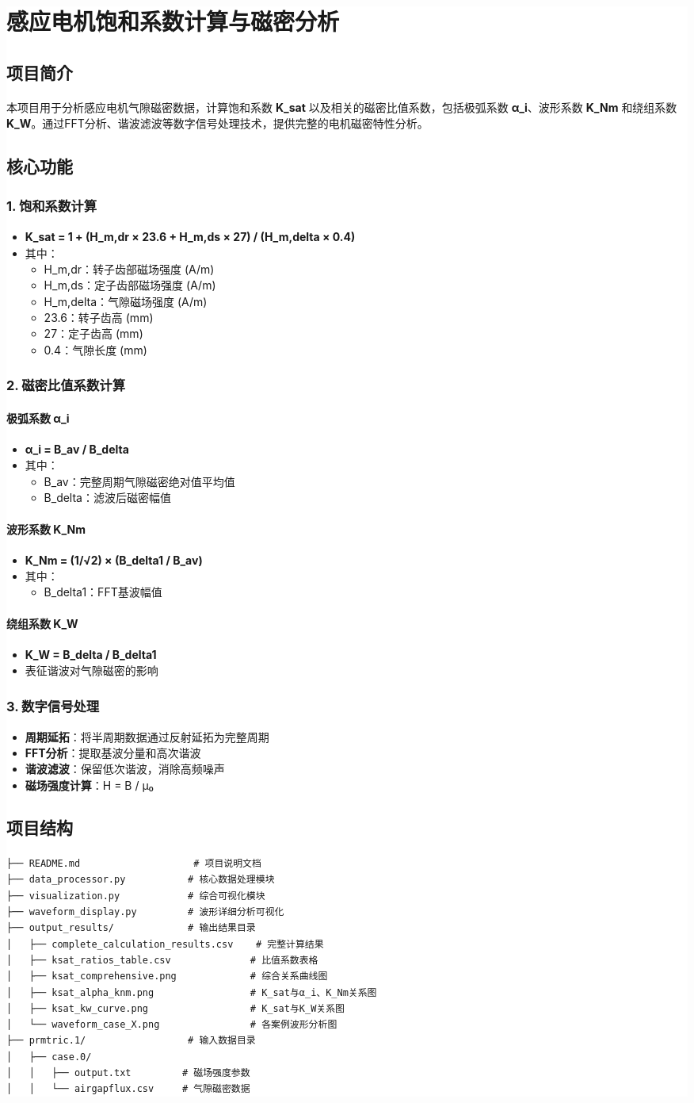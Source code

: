 # 感应电机饱和系数计算与磁密分析

## 项目简介

本项目用于分析感应电机气隙磁密数据，计算饱和系数 **K_sat** 以及相关的磁密比值系数，包括极弧系数 **α_i**、波形系数 **K_Nm** 和绕组系数 **K_W**。通过FFT分析、谐波滤波等数字信号处理技术，提供完整的电机磁密特性分析。

## 核心功能

### 1. 饱和系数计算
- **K_sat = 1 + (H_m,dr × 23.6 + H_m,ds × 27) / (H_m,delta × 0.4)**
- 其中：
  - H_m,dr：转子齿部磁场强度 (A/m)
  - H_m,ds：定子齿部磁场强度 (A/m)
  - H_m,delta：气隙磁场强度 (A/m)
  - 23.6：转子齿高 (mm)
  - 27：定子齿高 (mm)  
  - 0.4：气隙长度 (mm)

### 2. 磁密比值系数计算

#### 极弧系数 α_i
- **α_i = B_av / B_delta**
- 其中：
  - B_av：完整周期气隙磁密绝对值平均值
  - B_delta：滤波后磁密幅值

#### 波形系数 K_Nm  
- **K_Nm = (1/√2) × (B_delta1 / B_av)**
- 其中：
  - B_delta1：FFT基波幅值

#### 绕组系数 K_W
- **K_W = B_delta / B_delta1**
- 表征谐波对气隙磁密的影响

### 3. 数字信号处理
- **周期延拓**：将半周期数据通过反射延拓为完整周期
- **FFT分析**：提取基波分量和高次谐波
- **谐波滤波**：保留低次谐波，消除高频噪声
- **磁场强度计算**：H = B / μ₀

## 项目结构

```
├── README.md                    # 项目说明文档
├── data_processor.py           # 核心数据处理模块
├── visualization.py            # 综合可视化模块
├── waveform_display.py         # 波形详细分析可视化
├── output_results/             # 输出结果目录
│   ├── complete_calculation_results.csv    # 完整计算结果
│   ├── ksat_ratios_table.csv              # 比值系数表格
│   ├── ksat_comprehensive.png             # 综合关系曲线图
│   ├── ksat_alpha_knm.png                 # K_sat与α_i、K_Nm关系图
│   ├── ksat_kw_curve.png                  # K_sat与K_W关系图
│   └── waveform_case_X.png                # 各案例波形分析图
├── prmtric.1/                  # 输入数据目录
│   ├── case.0/
│   │   ├── output.txt         # 磁场强度参数
│   │   └── airgapflux.csv     # 气隙磁密数据
```
